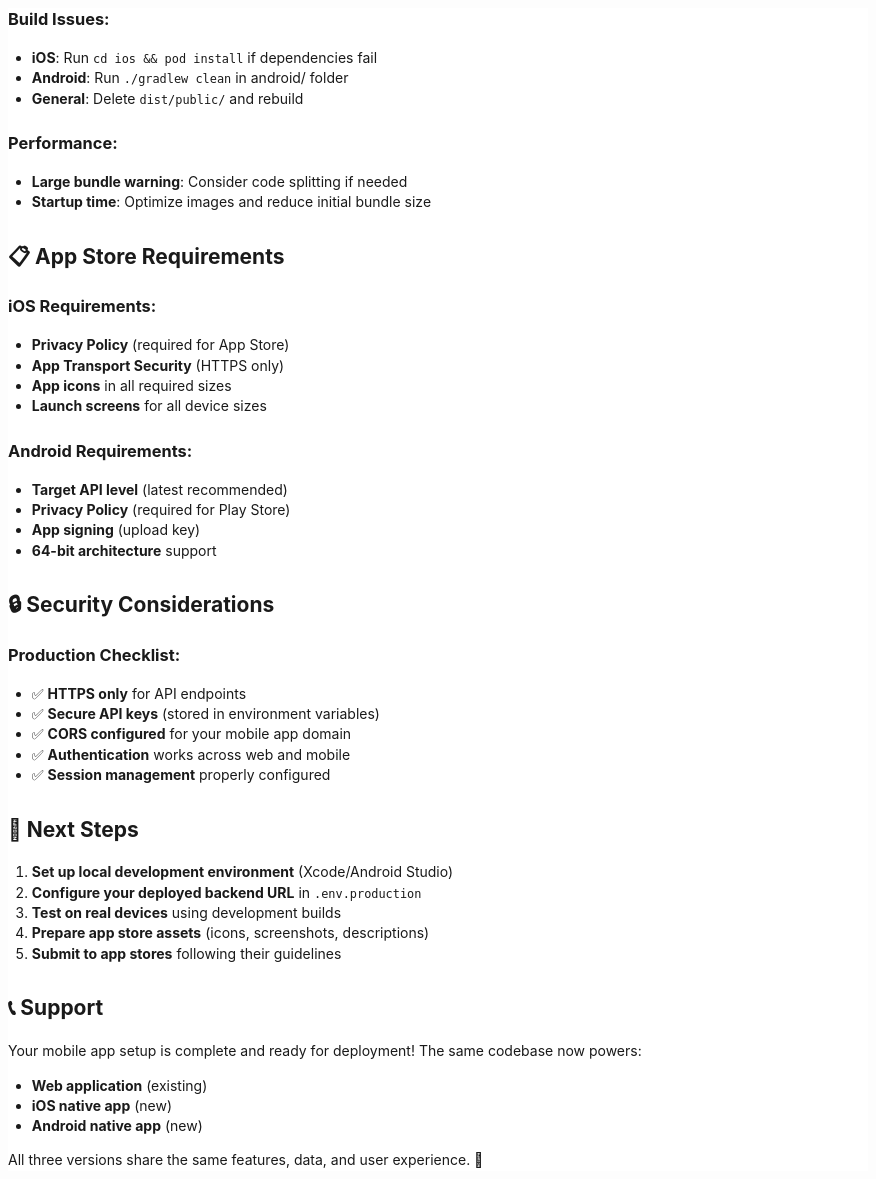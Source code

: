 ### Build Issues:
- **iOS**: Run `cd ios && pod install` if dependencies fail
- **Android**: Run `./gradlew clean` in android/ folder
- **General**: Delete `dist/public/` and rebuild

### Performance:
- **Large bundle warning**: Consider code splitting if needed
- **Startup time**: Optimize images and reduce initial bundle size

## 📋 App Store Requirements

### iOS Requirements:
- **Privacy Policy** (required for App Store)
- **App Transport Security** (HTTPS only)
- **App icons** in all required sizes
- **Launch screens** for all device sizes

### Android Requirements:
- **Target API level** (latest recommended)
- **Privacy Policy** (required for Play Store)
- **App signing** (upload key)
- **64-bit architecture** support

## 🔒 Security Considerations

### Production Checklist:
- ✅ **HTTPS only** for API endpoints
- ✅ **Secure API keys** (stored in environment variables)
- ✅ **CORS configured** for your mobile app domain
- ✅ **Authentication** works across web and mobile
- ✅ **Session management** properly configured

## 🎉 Next Steps

1. **Set up local development environment** (Xcode/Android Studio)
2. **Configure your deployed backend URL** in `.env.production`
3. **Test on real devices** using development builds
4. **Prepare app store assets** (icons, screenshots, descriptions)
5. **Submit to app stores** following their guidelines

## 📞 Support

Your mobile app setup is complete and ready for deployment! The same codebase now powers:
- **Web application** (existing)
- **iOS native app** (new)
- **Android native app** (new)

All three versions share the same features, data, and user experience. 🚀
